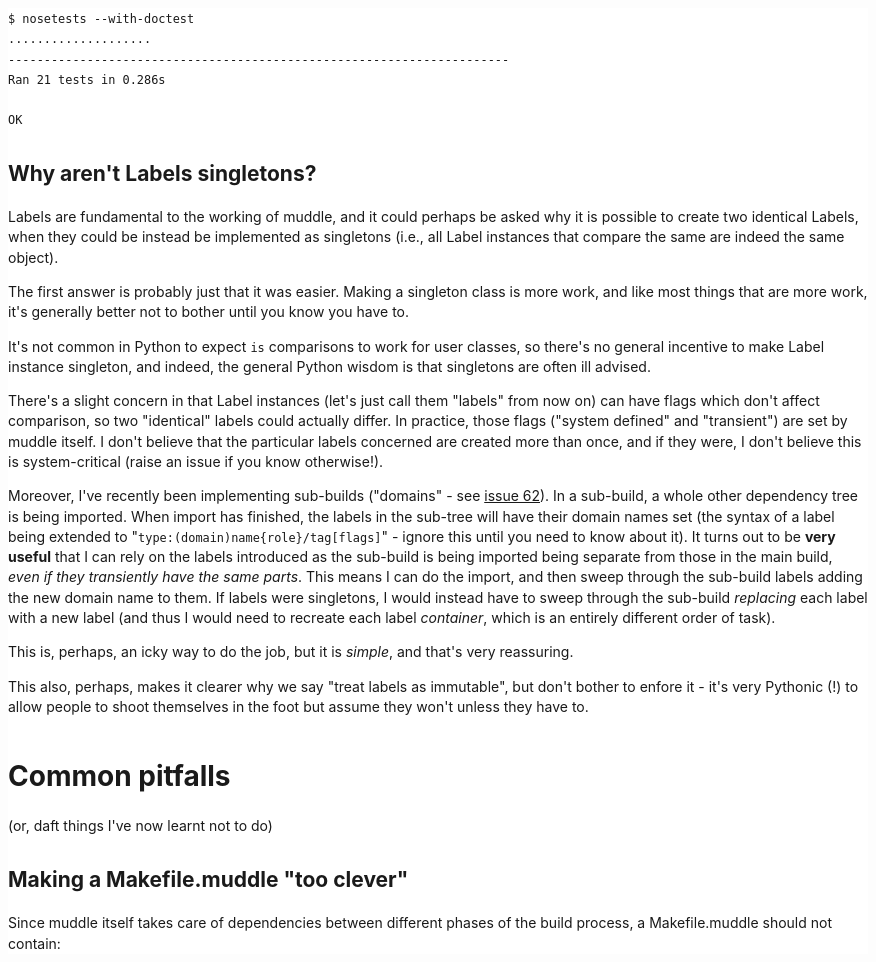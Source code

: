 ```
$ nosetests --with-doctest
....................
----------------------------------------------------------------------
Ran 21 tests in 0.286s

OK
```

## Why aren't Labels singletons? ##

Labels are fundamental to the working of muddle, and it could perhaps be asked why it is possible to create two identical Labels, when they could be instead be implemented as singletons (i.e., all Label instances that compare the same are indeed the same object).

The first answer is probably just that it was easier. Making a singleton class is more work, and like most things that are more work, it's generally better not to bother until you know you have to.

It's not common in Python to expect `is` comparisons to work for user classes, so there's no general incentive to make Label instance singleton, and indeed, the general Python wisdom is that singletons are often ill advised.

There's a slight concern in that Label instances (let's just call them "labels" from now on) can have flags which don't affect comparison, so two "identical" labels could actually differ. In practice, those flags ("system defined" and "transient") are set by muddle itself. I don't believe that the particular labels concerned are created more than once, and if they were, I don't believe this is system-critical (raise an issue if you know otherwise!).

Moreover, I've recently been implementing sub-builds ("domains" - see [issue 62](https://code.google.com/p/muddle/issues/detail?id=62)). In a sub-build, a whole other dependency tree is being imported. When import has finished, the labels in the sub-tree will have their domain names set (the syntax of a label being extended to "`type:(domain)name{role}/tag[flags]`" - ignore this until you need to know about it). It turns out to be **very useful** that I can rely on the labels introduced as the sub-build is being imported being separate from those in the main build, _even if they transiently have the same parts_. This means I can do the import, and then sweep through the sub-build labels adding the new domain name to them. If labels were singletons, I would instead have to sweep through the sub-build _replacing_ each label with a new label (and thus I would need to recreate each label _container_, which is an entirely different order of task).

This is, perhaps, an icky way to do the job, but it is _simple_, and that's very reassuring.

This also, perhaps, makes it clearer why we say "treat labels as immutable", but don't bother to enfore it - it's very Pythonic (!) to allow people to shoot themselves in the foot but assume they won't unless they have to.


# Common pitfalls #

(or, daft things I've now learnt not to do)

## Making a Makefile.muddle "too clever" ##

Since muddle itself takes care of dependencies between different phases of the build process, a Makefile.muddle should not contain:
